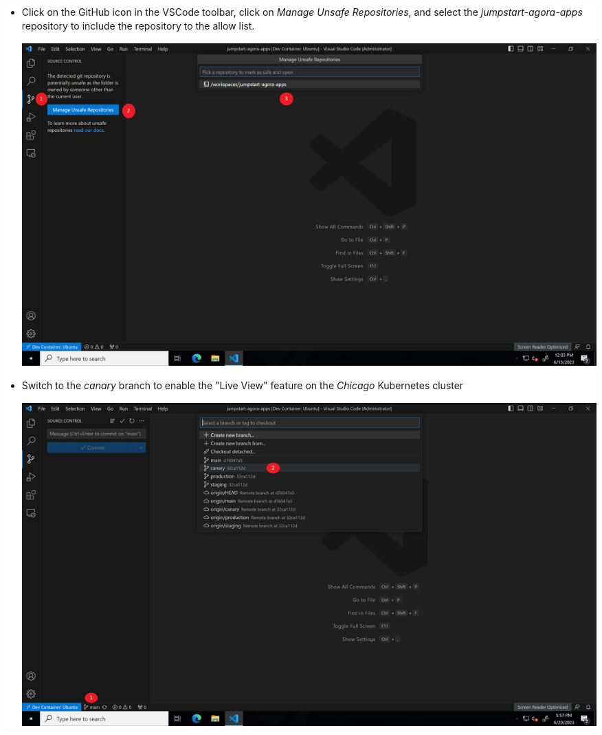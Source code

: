 - Click on the GitHub icon in the VSCode toolbar, click on _Manage Unsafe Repositories_, and select the _jumpstart-agora-apps_ repository to include the repository to the allow list.

    ![Screenshot showing the trust repository prompt in VSCode](./img/vscode_dev_container_trust_repository.png)

- Switch to the _canary_ branch to enable the "Live View" feature on the _Chicago_ Kubernetes cluster

    ![Screenshot showing switching to the canary branch](./img/vscode_canary_branch.png)
